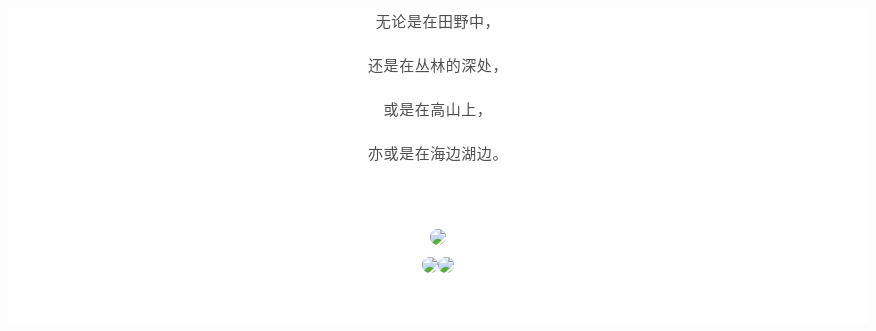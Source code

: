 <p style="text-align: center;color: rgb(62, 62, 62);line-height: 1.75em;letter-spacing: 0.54px;font-family: &quot;Hiragino Sans GB&quot;, &quot;Microsoft YaHei&quot;, Arial, sans-serif;font-size: 16px;margin-right: 8px;margin-left: 8px;white-space: normal;-ms-word-wrap: break-word !important;min-height: 1em;max-width: 100%;box-sizing: border-box !important;widows: 1;background-color: rgb(255, 255, 255);overflow-wrap: break-word;"><span style="color: rgb(79, 79, 79);font-size: 15px;-ms-word-wrap: break-word !important;max-width: 100%;box-sizing: border-box !important;">无论是在田野中，</span></p><p style="text-align: center;color: rgb(62, 62, 62);line-height: 1.75em;letter-spacing: 0.54px;font-family: &quot;Hiragino Sans GB&quot;, &quot;Microsoft YaHei&quot;, Arial, sans-serif;font-size: 16px;margin-right: 8px;margin-left: 8px;white-space: normal;-ms-word-wrap: break-word !important;min-height: 1em;max-width: 100%;box-sizing: border-box !important;widows: 1;background-color: rgb(255, 255, 255);overflow-wrap: break-word;"><span style="color: rgb(79, 79, 79);font-size: 15px;-ms-word-wrap: break-word !important;max-width: 100%;box-sizing: border-box !important;">还是在丛林的深处，</span></p><p style="text-align: center;color: rgb(62, 62, 62);line-height: 1.75em;letter-spacing: 0.54px;font-family: &quot;Hiragino Sans GB&quot;, &quot;Microsoft YaHei&quot;, Arial, sans-serif;font-size: 16px;margin-right: 8px;margin-left: 8px;white-space: normal;-ms-word-wrap: break-word !important;min-height: 1em;max-width: 100%;box-sizing: border-box !important;widows: 1;background-color: rgb(255, 255, 255);overflow-wrap: break-word;"><span style="color: rgb(79, 79, 79);font-size: 15px;-ms-word-wrap: break-word !important;max-width: 100%;box-sizing: border-box !important;">或是在高山上，</span></p><p style="text-align: center;color: rgb(62, 62, 62);line-height: 1.75em;letter-spacing: 0.54px;font-family: &quot;Hiragino Sans GB&quot;, &quot;Microsoft YaHei&quot;, Arial, sans-serif;font-size: 16px;margin-right: 8px;margin-left: 8px;white-space: normal;-ms-word-wrap: break-word !important;min-height: 1em;max-width: 100%;box-sizing: border-box !important;widows: 1;background-color: rgb(255, 255, 255);overflow-wrap: break-word;"><span style="color: rgb(79, 79, 79);font-size: 15px;-ms-word-wrap: break-word !important;max-width: 100%;box-sizing: border-box !important;">亦或是在海边湖边。</span></p><p style="text-align: center;color: rgb(62, 62, 62);line-height: 25.6px;letter-spacing: 0.54px;font-family: &quot;Hiragino Sans GB&quot;, &quot;Microsoft YaHei&quot;, Arial, sans-serif;font-size: 16px;white-space: normal;-ms-word-wrap: break-word !important;min-height: 1em;max-width: 100%;box-sizing: border-box !important;widows: 1;background-color: rgb(255, 255, 255);"><br style="-ms-word-wrap: break-word !important;max-width: 100%;box-sizing: border-box !important;"></p><p style="text-align: center;color: rgb(62, 62, 62);line-height: 1.75em;letter-spacing: 0.54px;font-family: &quot;Hiragino Sans GB&quot;, &quot;Microsoft YaHei&quot;, Arial, sans-serif;font-size: 16px;margin-right: 8px;margin-left: 8px;white-space: normal;-ms-word-wrap: break-word !important;min-height: 1em;max-width: 100%;box-sizing: border-box !important;widows: 1;background-color: rgb(255, 255, 255);overflow-wrap: break-word;"><img style="border-radius: 20px;overflow-wrap: break-word;width: 661px !important;visibility: visible !important;box-sizing: border-box !important;" data-src="https://mmbiz.qpic.cn/mmbiz_jpg/EEI1ntfr5vsRBsAbGxnS4E2tedTVF1FljLdow1ib5tRxNpTrMu8iaANficMq18ianETUNydzqOwwowFHiajwQQd1aQA/640?wx_fmt=jpeg" data-w="640" data-type="jpeg" data-s="300,640" data-ratio="0.384375" data-before-oversubscription-url="http://mmbiz.qpic.cn/mmbiz_jpg/EEI1ntfr5vsRBsAbGxnS4E2tedTVF1FljLdow1ib5tRxNpTrMu8iaANficMq18ianETUNydzqOwwowFHiajwQQd1aQA/?wx_fmt=jpeg" data-backw="602" data-backh="231" src="./images/image_19.jpg"><br style="-ms-word-wrap: break-word !important;max-width: 100%;box-sizing: border-box !important;"><img style="border-radius: 20px;line-height: 1.6;overflow-wrap: break-word;width: 661px !important;visibility: visible !important;box-sizing: border-box !important;" data-src="https://mmbiz.qpic.cn/mmbiz_jpg/EEI1ntfr5vsRBsAbGxnS4E2tedTVF1Fl8HO1iaEUGaXrw9rFTPaJiamyHy5QDNCTKnznHRw0Iq04HJVJ2eaMVedA/640?wx_fmt=jpeg" data-w="640" data-type="jpeg" data-s="300,640" data-ratio="0.6671875" data-before-oversubscription-url="http://mmbiz.qpic.cn/mmbiz_jpg/EEI1ntfr5vsRBsAbGxnS4E2tedTVF1Fl8HO1iaEUGaXrw9rFTPaJiamyHy5QDNCTKnznHRw0Iq04HJVJ2eaMVedA/?wx_fmt=jpeg" data-backw="602" data-backh="402" src="./images/image_20.jpg"><img style="border-radius: 20px;overflow-wrap: break-word;width: 661px !important;visibility: visible !important;box-sizing: border-box !important;" data-src="https://mmbiz.qpic.cn/mmbiz_jpg/EEI1ntfr5vsRBsAbGxnS4E2tedTVF1FlqzgLpCNVPx1OCaqBOEfYrn8t1RUN2g0hQ3Q8SIxVg4HLaXLiaCaT4fA/640?wx_fmt=jpeg" data-w="640" data-type="jpeg" data-s="300,640" data-ratio="0.6671875" data-before-oversubscription-url="http://mmbiz.qpic.cn/mmbiz_jpg/EEI1ntfr5vsRBsAbGxnS4E2tedTVF1FlqzgLpCNVPx1OCaqBOEfYrn8t1RUN2g0hQ3Q8SIxVg4HLaXLiaCaT4fA/?wx_fmt=jpeg" data-backw="602" data-backh="401" src="./images/image_21.jpg"><br style="-ms-word-wrap: break-word !important;max-width: 100%;box-sizing: border-box !important;"></p><p style="text-align: center;color: rgb(62, 62, 62);line-height: 25.6px;letter-spacing: 0.54px;font-family: &quot;Hiragino Sans GB&quot;, &quot;Microsoft YaHei&quot;, Arial, sans-serif;font-size: 16px;white-space: normal;-ms-word-wrap: break-word !important;min-height: 1em;max-width: 100%;box-sizing: border-box !important;widows: 1;background-color: rgb(255, 255, 255);"><br style="-ms-word-wrap: break-word !important;max-width: 100%;box-sizing: border-box !important;"></p>